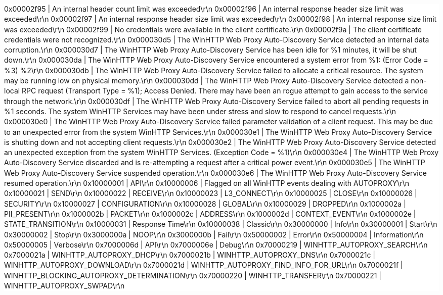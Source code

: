 0x00002f95 | An internal header count limit was exceeded\r\n
0x00002f96 | An internal response header size limit was exceeded\r\n
0x00002f97 | An internal response header size limit was exceeded\r\n
0x00002f98 | An internal response size limit was exceeded\r\n
0x00002f99 | No credentials were available in the client certificate.\r\n
0x00002f9a | The client certificate credentials were not recognized.\r\n
0x000030d5 | The WinHTTP Web Proxy Auto-Discovery Service detected an internal data corruption.\r\n
0x000030d7 | The WinHTTP Web Proxy Auto-Discovery Service has been idle for %1 minutes, it will be shut down.\r\n
0x000030da | The WinHTTP Web Proxy Auto-Discovery Service encountered a system error from %1: (Error Code = %3) %2\r\n
0x000030db | The WinHTTP Web Proxy Auto-Discovery Service failed to allocate a critical resource. The system may be running low on physical memory.\r\n
0x000030dd | The WinHTTP Web Proxy Auto-Discovery Service detected a non- local RPC request (Transport Type = %1); Access Denied. There may have been an rogue attempt to gain access to the service through the network.\r\n
0x000030df | The WinHTTP Web Proxy Auto-Discovery Service failed to abort all pending requests in %1 seconds.  The system WinHTTP Services may have been under stress and slow to respond to cancel requests.\r\n
0x000030e0 | The WinHTTP Web Proxy Auto-Discovery Service failed parameter validation of a client request.  This may be due to an unexpected error from the system WinHTTP Services.\r\n
0x000030e1 | The WinHTTP Web Proxy Auto-Discovery Service is shutting down and not accepting client requests.\r\n
0x000030e2 | The WinHTTP Web Proxy Auto-Discovery Service detected an unexpected exception from the system WinHTTP Services. (Exception Code = %1)\r\n
0x000030e4 | The WinHTTP Web Proxy Auto-Discovery Service discarded and is re-attempting a request after a critical power event.\r\n
0x000030e5 | The WinHTTP Web Proxy Auto-Discovery Service suspended operation.\r\n
0x000030e6 | The WinHTTP Web Proxy Auto-Discovery Service resumed operation.\r\n
0x10000001 | API\r\n
0x10000006 | Flagged on all WinHTTP events dealing with AUTOPROXY\r\n
0x10000021 | SEND\r\n
0x10000022 | RECEIVE\r\n
0x10000023 | L3_CONNECT\r\n
0x10000025 | CLOSE\r\n
0x10000026 | SECURITY\r\n
0x10000027 | CONFIGURATION\r\n
0x10000028 | GLOBAL\r\n
0x10000029 | DROPPED\r\n
0x1000002a | PII_PRESENT\r\n
0x1000002b | PACKET\r\n
0x1000002c | ADDRESS\r\n
0x1000002d | CONTEXT_EVENT\r\n
0x1000002e | STATE_TRANSITION\r\n
0x10000031 | Response Time\r\n
0x10000038 | Classic\r\n
0x30000000 | Info\r\n
0x30000001 | Start\r\n
0x30000002 | Stop\r\n
0x3000000a | NOOP\r\n
0x3000000b | Fail\r\n
0x50000002 | Error\r\n
0x50000004 | Information\r\n
0x50000005 | Verbose\r\n
0x7000006d | API\r\n
0x7000006e | Debug\r\n
0x70000219 | WINHTTP_AUTOPROXY_SEARCH\r\n
0x7000021a | WINHTTP_AUTOPROXY_DHCP\r\n
0x7000021b | WINHTTP_AUTOPROXY_DNS\r\n
0x7000021c | WINHTTP_AUTOPROXY_DOWNLOAD\r\n
0x7000021d | WINHTTP_AUTOPROXY_FIND_INFO_FOR_URL\r\n
0x7000021f | WINHTTP_BLOCKING_AUTOPROXY_DETERMINATION\r\n
0x70000220 | WINHTTP_TRANSFER\r\n
0x70000221 | WINHTTP_AUTOPROXY_SWPAD\r\n